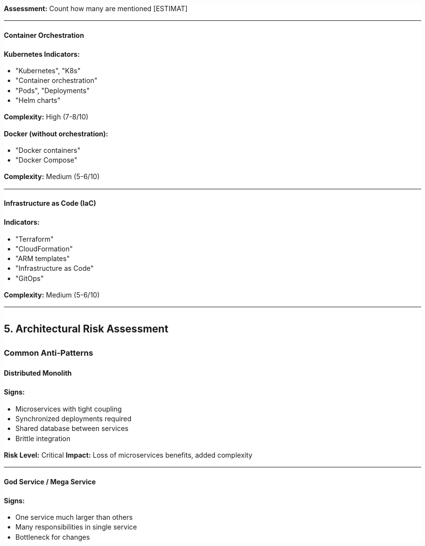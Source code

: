 **Assessment:** Count how many are mentioned [ESTIMAT]

---

#### Container Orchestration

**Kubernetes Indicators:**
- "Kubernetes", "K8s"
- "Container orchestration"
- "Pods", "Deployments"
- "Helm charts"

**Complexity:** High (7-8/10)

**Docker (without orchestration):**
- "Docker containers"
- "Docker Compose"

**Complexity:** Medium (5-6/10)

---

#### Infrastructure as Code (IaC)

**Indicators:**
- "Terraform"
- "CloudFormation"
- "ARM templates"
- "Infrastructure as Code"
- "GitOps"

**Complexity:** Medium (5-6/10)

---

## 5. Architectural Risk Assessment

### Common Anti-Patterns

#### Distributed Monolith

**Signs:**
- Microservices with tight coupling
- Synchronized deployments required
- Shared database between services
- Brittle integration

**Risk Level:** Critical
**Impact:** Loss of microservices benefits, added complexity

---

#### God Service / Mega Service

**Signs:**
- One service much larger than others
- Many responsibilities in single service
- Bottleneck for changes
